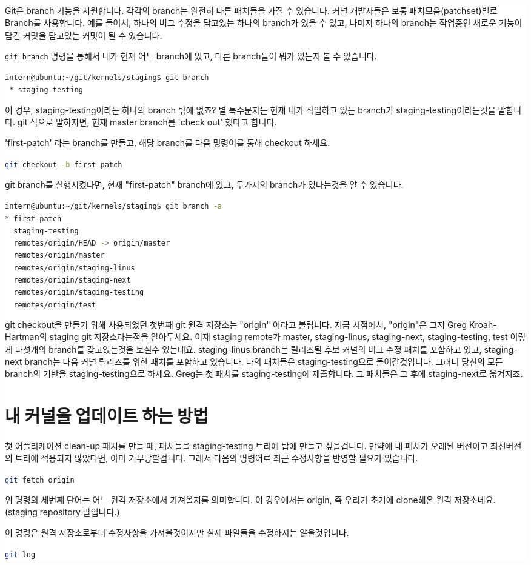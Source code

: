 Git은 branch 기능을 지원합니다. 각각의 branch는 완전히 다른 패치들을 가질 수 있습니다. 커널 개발자들은 보통 패치모음(patchset)별로 Branch를 사용합니다. 예를 들어서, 하나의 버그 수정을 담고있는 하나의 branch가 있을 수 있고, 나머지 하나의 branch는 작업중인 새로운 기능이 담긴 커밋을 담고있는 커밋이 될 수 있습니다.

`git branch` 명령을 통해서 내가 현재 어느 branch에 있고, 다른 branch들이 뭐가 있는지 볼 수 있습니다.

```bash
intern@ubuntu:~/git/kernels/staging$ git branch
 * staging-testing 
```

이 경우, staging-testing이라는 하나의 branch 밖에 없죠? 별 특수문자는 현재 내가 작업하고 있는 branch가 staging-testing이라는것을 말합니다. git 식으로 말하자면, 현재 master branch를 'check out' 했다고 합니다.  

'first-patch' 라는 branch를 만들고, 해당 branch를 다음 명령어를 통해 checkout 하세요.

```bash
git checkout -b first-patch
```

git branch를 실행시켰다면, 현재 "first-patch" branch에 있고, 두가지의 branch가 있다는것을 알 수 있습니다.

```bash
intern@ubuntu:~/git/kernels/staging$ git branch -a
* first-patch
  staging-testing
  remotes/origin/HEAD -> origin/master
  remotes/origin/master
  remotes/origin/staging-linus
  remotes/origin/staging-next
  remotes/origin/staging-testing
  remotes/origin/test
```

git checkout을 만들기 위해 사용되었던 첫번째 git 원격 저장소는 "origin" 이라고 불립니다. 지금 시점에서, "origin"은 그저 Greg Kroah-Hartman의 staging git 저장소라는점을 알아두세요. 이제 staging remote가 master, staging-linus, staging-next, staging-testing, test 이렇게 다섯개의 branch를 갖고있는것을 보실수 있는데요. staging-linus branch는 릴리즈될 후보 커널의 버그 수정 패치를 포함하고 있고, staging-next branch는 다음 커널 릴리즈를 위한 패치를 포함하고 있습니다. 나의 패치들은 staging-testing으로 들어갈것입니다. 그러니 당신의 모든 branch의 기반을 staging-testing으로 하세요. Greg는 첫 패치를 staging-testing에 제출합니다. 그 패치들은 그 후에 staging-next로 옮겨지죠.

# 내 커널을 업데이트 하는 방법

첫 어플리케이션 clean-up 패치를 만들 때, 패치들을 staging-testing 트리에 탑에 만들고 싶을겁니다. 만약에 내 패치가 오래된 버전이고 최신버전의 트리에 적용되지 않았다면, 아마 거부당할겁니다.  그래서 다음의 명령어로 최근 수정사항을 반영할 필요가 있습니다.

```bash
git fetch origin
```

위 명령의 세번째 단어는 어느 원격 저장소에서 가져올지를 의미합니다. 이 경우에서는 origin, 즉 우리가 초기에 clone해온 원격 저장소네요.(staging repository 말입니다.)  

이 명령은 원격 저장소로부터 수정사항을 가져올것이지만 실제 파일들을 수정하지는 않을것입니다.

```bash
git log
```
